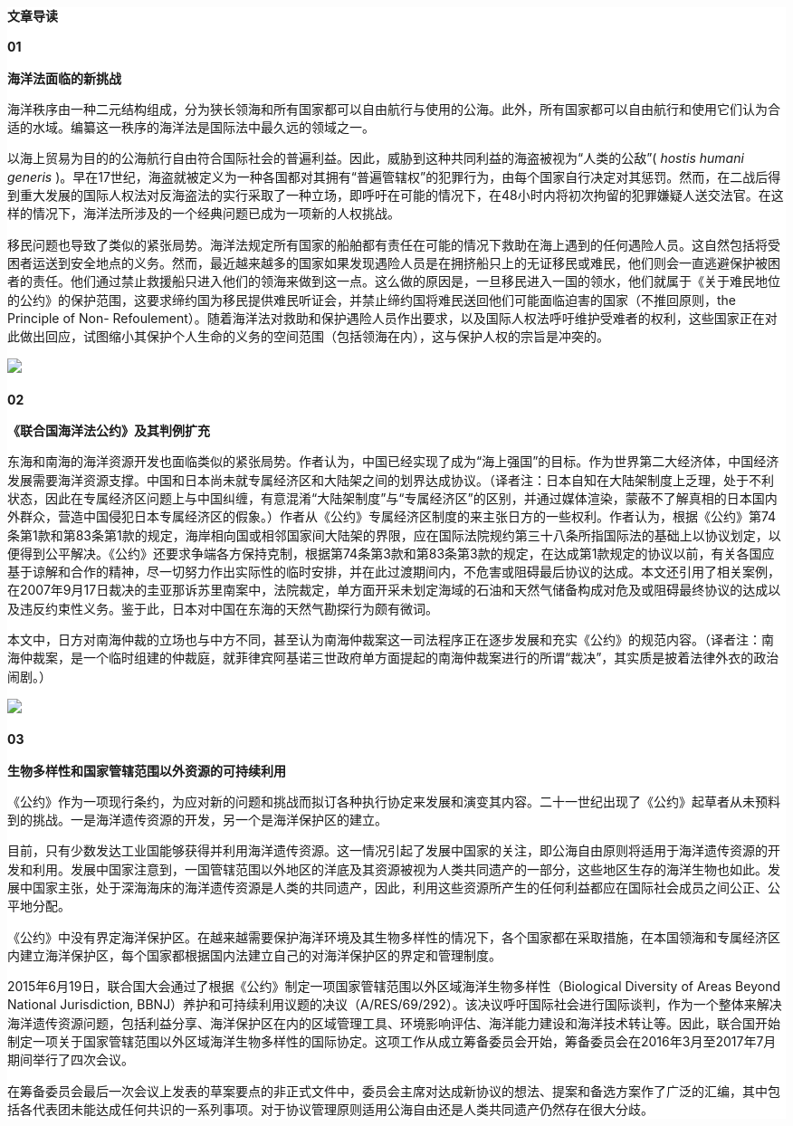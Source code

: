   

 **文章导读**

 **01**

 **海洋法面临的新挑战**

海洋秩序由一种二元结构组成，分为狭长领海和所有国家都可以自由航行与使用的公海。此外，所有国家都可以自由航行和使用它们认为合适的水域。编纂这一秩序的海洋法是国际法中最久远的领域之一。

以海上贸易为目的的公海航行自由符合国际社会的普遍利益。因此，威胁到这种共同利益的海盗被视为“人类的公敌”( _hostis humani generis_
)。早在17世纪，海盗就被定义为一种各国都对其拥有“普遍管辖权”的犯罪行为，由每个国家自行决定对其惩罚。然而，在二战后得到重大发展的国际人权法对反海盗法的实行采取了一种立场，即呼吁在可能的情况下，在48小时内将初次拘留的犯罪嫌疑人送交法官。在这样的情况下，海洋法所涉及的一个经典问题已成为一项新的人权挑战。

移民问题也导致了类似的紧张局势。海洋法规定所有国家的船舶都有责任在可能的情况下救助在海上遇到的任何遇险人员。这自然包括将受困者运送到安全地点的义务。然而，最近越来越多的国家如果发现遇险人员是在拥挤船只上的无证移民或难民，他们则会一直逃避保护被困者的责任。他们通过禁止救援船只进入他们的领海来做到这一点。这么做的原因是，一旦移民进入一国的领水，他们就属于《关于难民地位的公约》的保护范围，这要求缔约国为移民提供难民听证会，并禁止缔约国将难民送回他们可能面临迫害的国家（不推回原则，the
Principle of Non-
Refoulement）。随着海洋法对救助和保护遇险人员作出要求，以及国际人权法呼吁维护受难者的权利，这些国家正在对此做出回应，试图缩小其保护个人生命的义务的空间范围（包括领海在内），这与保护人权的宗旨是冲突的。

![](/images/1911/6.png)

  

 **02**

 **《联合国海洋法公约》及其判例扩充**

东海和南海的海洋资源开发也面临类似的紧张局势。作者认为，中国已经实现了成为“海上强国”的目标。作为世界第二大经济体，中国经济发展需要海洋资源支撑。中国和日本尚未就专属经济区和大陆架之间的划界达成协议。（译者注：日本自知在大陆架制度上乏理，处于不利状态，因此在专属经济区问题上与中国纠缠，有意混淆“大陆架制度”与“专属经济区”的区别，并通过媒体渲染，蒙蔽不了解真相的日本国内外群众，营造中国侵犯日本专属经济区的假象。）作者从《公约》专属经济区制度的来主张日方的一些权利。作者认为，根据《公约》第74条第1款和第83条第1款的规定，海岸相向国或相邻国家间大陆架的界限，应在国际法院规约第三十八条所指国际法的基础上以协议划定，以便得到公平解决。《公约》还要求争端各方保持克制，根据第74条第3款和第83条第3款的规定，在达成第1款规定的协议以前，有关各国应基于谅解和合作的精神，尽一切努力作出实际性的临时安排，并在此过渡期间内，不危害或阻碍最后协议的达成。本文还引用了相关案例，在2007年9月17日裁决的圭亚那诉苏里南案中，法院裁定，单方面开采未划定海域的石油和天然气储备构成对危及或阻碍最终协议的达成以及违反约束性义务。鉴于此，日本对中国在东海的天然气勘探行为颇有微词。

本文中，日方对南海仲裁的立场也与中方不同，甚至认为南海仲裁案这一司法程序正在逐步发展和充实《公约》的规范内容。（译者注：南海仲裁案，是一个临时组建的仲裁庭，就菲律宾阿基诺三世政府单方面提起的南海仲裁案进行的所谓“裁决”，其实质是披着法律外衣的政治闹剧。）

![](/images/1911/7.png)

  

 **03**

 **生物多样性和国家管辖范围以外资源的可持续利用**

《公约》作为一项现行条约，为应对新的问题和挑战而拟订各种执行协定来发展和演变其内容。二十一世纪出现了《公约》起草者从未预料到的挑战。一是海洋遗传资源的开发，另一个是海洋保护区的建立。

目前，只有少数发达工业国能够获得并利用海洋遗传资源。这一情况引起了发展中国家的关注，即公海自由原则将适用于海洋遗传资源的开发和利用。发展中国家注意到，一国管辖范围以外地区的洋底及其资源被视为人类共同遗产的一部分，这些地区生存的海洋生物也如此。发展中国家主张，处于深海海床的海洋遗传资源是人类的共同遗产，因此，利用这些资源所产生的任何利益都应在国际社会成员之间公正、公平地分配。

《公约》中没有界定海洋保护区。在越来越需要保护海洋环境及其生物多样性的情况下，各个国家都在采取措施，在本国领海和专属经济区内建立海洋保护区，每个国家都根据国内法建立自己的对海洋保护区的界定和管理制度。

2015年6月19日，联合国大会通过了根据《公约》制定一项国家管辖范围以外区域海洋生物多样性（Biological Diversity of Areas
Beyond National Jurisdiction,
BBNJ）养护和可持续利用议题的决议（A/RES/69/292）。该决议呼吁国际社会进行国际谈判，作为一个整体来解决海洋遗传资源问题，包括利益分享、海洋保护区在内的区域管理工具、环境影响评估、海洋能力建设和海洋技术转让等。因此，联合国开始制定一项关于国家管辖范围以外区域海洋生物多样性的国际协定。这项工作从成立筹备委员会开始，筹备委员会在2016年3月至2017年7月期间举行了四次会议。

在筹备委员会最后一次会议上发表的草案要点的非正式文件中，委员会主席对达成新协议的想法、提案和备选方案作了广泛的汇编，其中包括各代表团未能达成任何共识的一系列事项。对于协议管理原则适用公海自由还是人类共同遗产仍然存在很大分歧。

